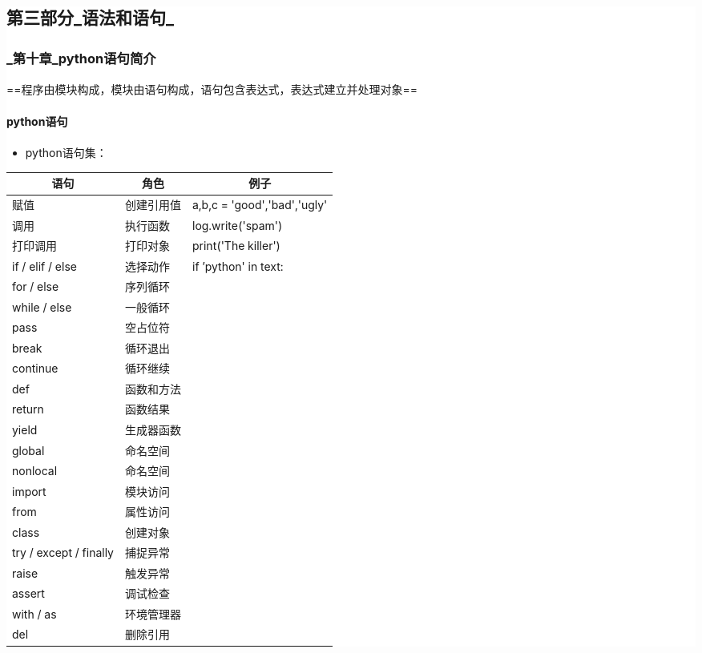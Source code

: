   

## 第三部分_语法和语句_

### _第十章_python语句简介

==程序由模块构成，模块由语句构成，语句包含表达式，表达式建立并处理对象==

#### python语句

- python语句集：

| 语句                           | 角色       | 例子                        |
| ------------------------------ | ---------- | --------------------------- |
| 赋值                           | 创建引用值 | a,b,c = 'good','bad','ugly' |
| 调用                           | 执行函数   | log.write('spam')           |
| 打印调用                       | 打印对象   | print('The killer')         |
| if  /  elif  /  else           | 选择动作   | if ’python' in text:        |
| for   /   else                 | 序列循环   |                             |
| while   /   else               | 一般循环   |                             |
| pass                           | 空占位符   |                             |
| break                          | 循环退出   |                             |
| continue                       | 循环继续   |                             |
| def                            | 函数和方法 |                             |
| return                         | 函数结果   |                             |
| yield                          | 生成器函数 |                             |
| global                         | 命名空间   |                             |
| nonlocal                       | 命名空间   |                             |
| import                         | 模块访问   |                             |
| from                           | 属性访问   |                             |
| class                          | 创建对象   |                             |
| try   /   except   /   finally | 捕捉异常   |                             |
| raise                          | 触发异常   |                             |
| assert                         | 调试检查   |                             |
| with   /   as                  | 环境管理器 |                             |
| del                            | 删除引用   |                             |

